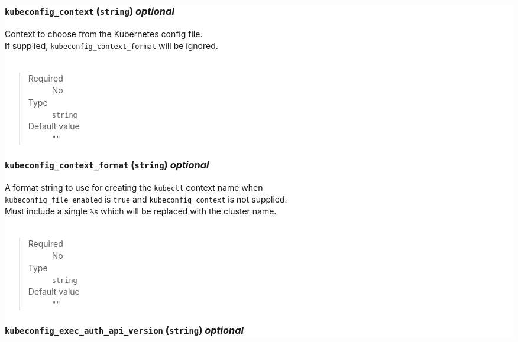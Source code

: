 > </dl>
>


### `kubeconfig_context` (`string`) <i>optional</i>


Context to choose from the Kubernetes config file.<br/>
If supplied, `kubeconfig_context_format` will be ignored.<br/>
<br/>

>
> <dl>
>   <dt>Required</dt>
>   <dd>No</dd>
>   <dt>Type</dt>
>   <dd>
>   <code>string</code>
>   </dd>
>
>   <dt>Default value</dt>
>   <dd>
>   <code>""</code>
>   </dd>
> </dl>
>


### `kubeconfig_context_format` (`string`) <i>optional</i>


A format string to use for creating the `kubectl` context name when<br/>
`kubeconfig_file_enabled` is `true` and `kubeconfig_context` is not supplied.<br/>
Must include a single `%s` which will be replaced with the cluster name.<br/>
<br/>

>
> <dl>
>   <dt>Required</dt>
>   <dd>No</dd>
>   <dt>Type</dt>
>   <dd>
>   <code>string</code>
>   </dd>
>
>   <dt>Default value</dt>
>   <dd>
>   <code>""</code>
>   </dd>
> </dl>
>


### `kubeconfig_exec_auth_api_version` (`string`) <i>optional</i>

